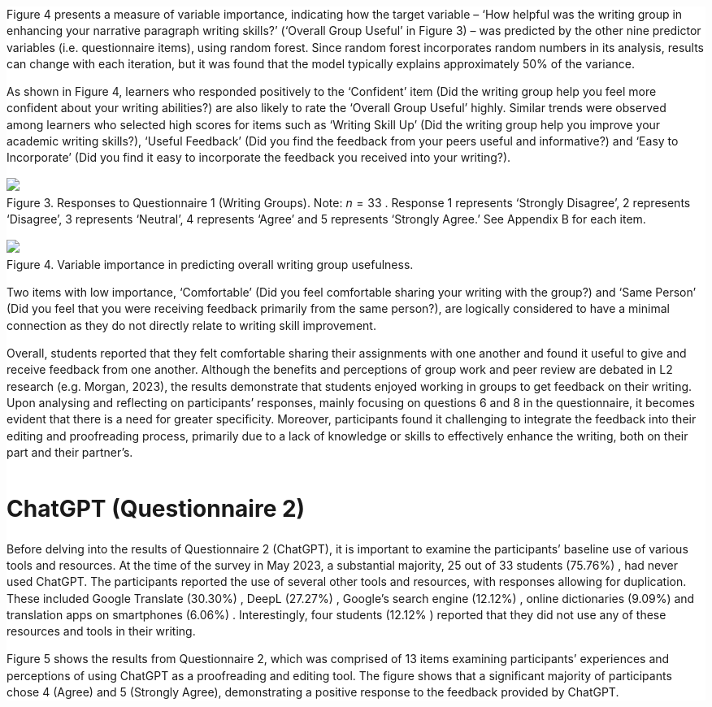 Figure 4 presents a measure of variable importance, indicating how the target variable – ‘How helpful was the writing group in enhancing your narrative paragraph writing skills?’ (‘Overall Group Useful’ in Figure 3) – was predicted by the other nine predictor variables (i.e. questionnaire items), using random forest. Since random forest incorporates random numbers in its analysis, results can change with each iteration, but it was found that the model typically explains approximately $50 \%$ of the variance.

As shown in Figure 4, learners who responded positively to the ‘Confident’ item (Did the writing group help you feel more confident about your writing abilities?) are also likely to rate the ‘Overall Group Useful’ highly. Similar trends were observed among learners who selected high scores for items such as ‘Writing Skill Up’ (Did the writing group help you improve your academic writing skills?), ‘Useful Feedback’ (Did you find the feedback from your peers useful and informative?) and ‘Easy to Incorporate’ (Did you find it easy to incorporate the feedback you received into your writing?).

![](img/c5a9aa65a59d155448f3f9c85e3ee7575bc2db368b94a3f55504db6f9b5d107b.jpg)  
Figure 3. Responses to Questionnaire 1 (Writing Groups). Note: $n = 3 3$ . Response 1 represents ‘Strongly Disagree’, 2 represents ‘Disagree’, 3 represents ‘Neutral’, 4 represents ‘Agree’ and 5 represents ‘Strongly Agree.’ See Appendix B for each item.

![](img/a2d73bf5642f7b6c325f75bb9740be40d214996f2161c3ce9320d5b276025ae1.jpg)  
Figure 4. Variable importance in predicting overall writing group usefulness.

Two items with low importance, ‘Comfortable’ (Did you feel comfortable sharing your writing with the group?) and ‘Same Person’ (Did you feel that you were receiving feedback primarily from the same person?), are logically considered to have a minimal connection as they do not directly relate to writing skill improvement.

Overall, students reported that they felt comfortable sharing their assignments with one another and found it useful to give and receive feedback from one another. Although the benefits and perceptions of group work and peer review are debated in L2 research (e.g. Morgan, 2023), the results demonstrate that students enjoyed working in groups to get feedback on their writing. Upon analysing and reflecting on participants’ responses, mainly focusing on questions 6 and 8 in the questionnaire, it becomes evident that there is a need for greater specificity. Moreover, participants found it challenging to integrate the feedback into their editing and proofreading process, primarily due to a lack of knowledge or skills to effectively enhance the writing, both on their part and their partner’s.

# ChatGPT (Questionnaire 2)

Before delving into the results of Questionnaire 2 (ChatGPT), it is important to examine the participants’ baseline use of various tools and resources. At the time of the survey in May 2023, a substantial majority, 25 out of 33 students $( 7 5 . 7 6 \% )$ , had never used ChatGPT. The participants reported the use of several other tools and resources, with responses allowing for duplication. These included Google Translate $( 3 0 . 3 0 \% )$ , DeepL $( 2 7 . 2 7 \% )$ , Google’s search engine $( 1 2 . 1 2 \% )$ , online dictionaries $( 9 . 0 9 \% )$ and translation apps on smartphones $( 6 . 0 6 \% )$ . Interestingly, four students $( 1 2 . 1 2 \%$ ) reported that they did not use any of these resources and tools in their writing.

Figure 5 shows the results from Questionnaire 2, which was comprised of 13 items examining participants’ experiences and perceptions of using ChatGPT as a proofreading and editing tool. The figure shows that a significant majority of participants chose 4 (Agree) and 5 (Strongly Agree), demonstrating a positive response to the feedback provided by ChatGPT.
